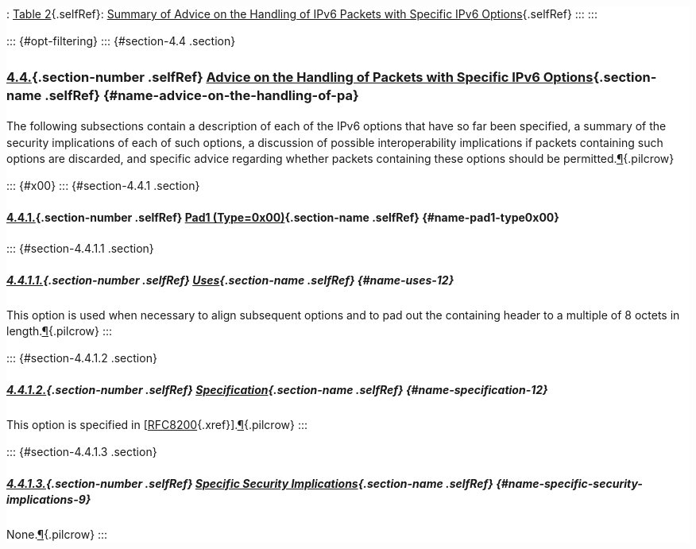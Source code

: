   : [Table 2](#table-2){.selfRef}: [Summary of Advice on the Handling of
  IPv6 Packets with Specific IPv6
  Options](#name-summary-of-advice-on-the-handl){.selfRef}
:::
:::

::: {#opt-filtering}
::: {#section-4.4 .section}
### [4.4.](#section-4.4){.section-number .selfRef} [Advice on the Handling of Packets with Specific IPv6 Options](#name-advice-on-the-handling-of-pa){.section-name .selfRef} {#name-advice-on-the-handling-of-pa}

The following subsections contain a description of each of the IPv6
options that have so far been specified, a summary of the security
implications of each of such options, a discussion of possible
interoperability implications if packets containing such options are
discarded, and specific advice regarding whether packets containing
these options should be permitted.[¶](#section-4.4-1){.pilcrow}

::: {#x00}
::: {#section-4.4.1 .section}
#### [4.4.1.](#section-4.4.1){.section-number .selfRef} [Pad1 (Type=0x00)](#name-pad1-type0x00){.section-name .selfRef} {#name-pad1-type0x00}

::: {#section-4.4.1.1 .section}
##### [4.4.1.1.](#section-4.4.1.1){.section-number .selfRef} [Uses](#name-uses-12){.section-name .selfRef} {#name-uses-12}

This option is used when necessary to align subsequent options and to
pad out the containing header to a multiple of 8 octets in
length.[¶](#section-4.4.1.1-1){.pilcrow}
:::

::: {#section-4.4.1.2 .section}
##### [4.4.1.2.](#section-4.4.1.2){.section-number .selfRef} [Specification](#name-specification-12){.section-name .selfRef} {#name-specification-12}

This option is specified in
\[[RFC8200](#RFC8200){.xref}\].[¶](#section-4.4.1.2-1){.pilcrow}
:::

::: {#section-4.4.1.3 .section}
##### [4.4.1.3.](#section-4.4.1.3){.section-number .selfRef} [Specific Security Implications](#name-specific-security-implications-9){.section-name .selfRef} {#name-specific-security-implications-9}

None.[¶](#section-4.4.1.3-1){.pilcrow}
:::
